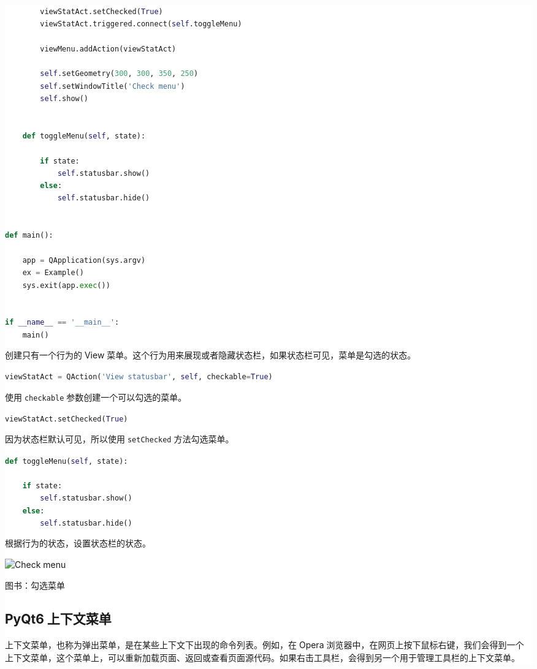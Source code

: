 ``` python
        viewStatAct.setChecked(True)
        viewStatAct.triggered.connect(self.toggleMenu)

        viewMenu.addAction(viewStatAct)

        self.setGeometry(300, 300, 350, 250)
        self.setWindowTitle('Check menu')
        self.show()


    def toggleMenu(self, state):

        if state:
            self.statusbar.show()
        else:
            self.statusbar.hide()


def main():

    app = QApplication(sys.argv)
    ex = Example()
    sys.exit(app.exec())


if __name__ == '__main__':
    main()
```
创建只有一个行为的 View 菜单。这个行为用来展现或者隐藏状态栏，如果状态栏可见，菜单是勾选的状态。

``` python
viewStatAct = QAction('View statusbar', self, checkable=True)
```
使用 `checkable` 参数创建一个可以勾选的菜单。

``` python
viewStatAct.setChecked(True)
```
因为状态栏默认可见，所以使用 `setChecked` 方法勾选菜单。

``` python
def toggleMenu(self, state):

    if state:
        self.statusbar.show()
    else:
        self.statusbar.hide()
```
根据行为的状态，设置状态栏的状态。

![Check menu](./images/checkmenu.png)

图书：勾选菜单
## PyQt6 上下文菜单
上下文菜单，也称为弹出菜单，是在某些上下文下出现的命令列表。例如，在 Opera 浏览器中，在网页上按下鼠标右键，我们会得到一个上下文菜单，这个菜单上，可以重新加载页面、返回或查看页面源代码。如果右击工具栏，会得到另一个用于管理工具栏的上下文菜单。
